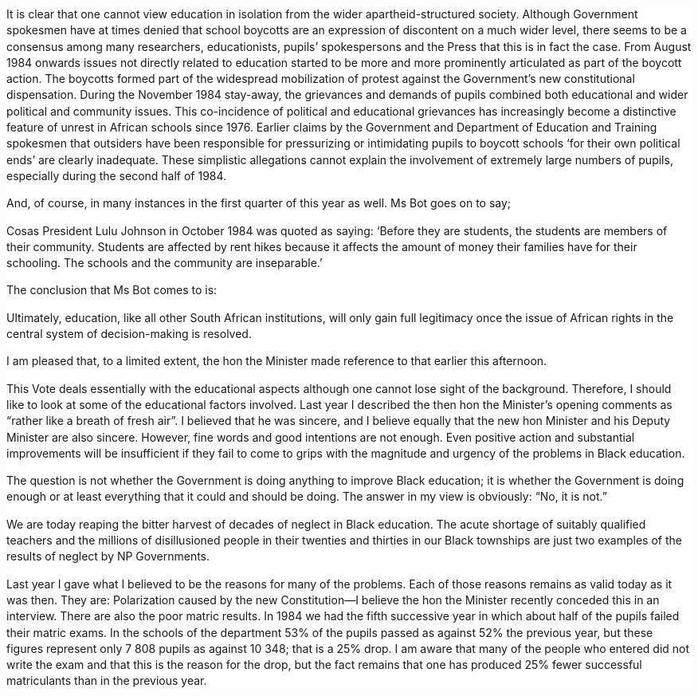 <block name="quote">It is clear that one cannot view education in isolation from the wider apartheid-structured society. Although Government spokesmen have at times denied that school boycotts are an expression of discontent on a much wider level, there seems to be a consensus among many researchers, educationists, pupils&#x2019; spokespersons and the Press that this is in fact the case. From August 1984 onwards issues not directly related to education started to be more and more prominently articulated as part of the boycott action. The boycotts formed part of the widespread mobilization of protest against the Government&#x2019;s new constitutional dispensation. During the November 1984 stay-away, the grievances and demands of pupils combined both educational and wider political and community issues. This co-incidence of political and educational grievances has increasingly become a distinctive feature of unrest in African schools since 1976. Earlier claims by the Government and Department of Education and Training spokesmen that outsiders have been responsible for pressurizing or intimidating pupils to boycott schools &#x2018;for their own political ends&#x2019; are clearly inadequate. These simplistic allegations cannot explain the involvement of extremely large numbers of pupils, especially during the second half of 1984.</block>

<p>And, of course, in many instances in the first quarter of this year as well. Ms Bot goes on to say;</p>

<block name="quote">Cosas President Lulu Johnson in October 1984 was quoted as saying: &#x2018;Before they are students, the students are members of their community. Students are affected by rent hikes because it affects the amount of money their families have for their schooling. The schools and the community are inseparable.&#x2019;</block>

<p>The conclusion that Ms Bot comes to is:</p>

<block name="quote">Ultimately, education, like all other South African institutions, will only gain full legitimacy once the issue of African rights in the central system of decision-making is resolved.</block>

<p>I am pleased that, to a limited extent, the hon the Minister made reference to that earlier this afternoon.</p>

<p>This Vote deals essentially with the educational aspects although one cannot lose sight of the background. Therefore, I should like to look at some of the educational factors involved. Last year I described the then hon the Minister&#x2019;s opening comments as &#x201C;rather like a breath of fresh air&#x201D;. I believed that he was sincere, and I believe equally that the <span class="col_4705-4706" refersTo="page_1065"/>new hon Minister and his Deputy Minister are also sincere. However, fine words and good intentions are not enough. Even positive action and substantial improvements will be insufficient if they fail to come to grips with the magnitude and urgency of the problems in Black education.</p>

<p>The question is not whether the Government is doing anything to improve Black education; it is whether the Government is doing enough or at least everything that it could and should be doing. The answer in my view is obviously: &#x201C;No, it is not.&#x201D;</p>

<p>We are today reaping the bitter harvest of decades of neglect in Black education. The acute shortage of suitably qualified teachers and the millions of disillusioned people in their twenties and thirties in our Black townships are just two examples of the results of neglect by NP Governments.</p>

<p>Last year I gave what I believed to be the reasons for many of the problems. Each of those reasons remains as valid today as it was then. They are: Polarization caused by the new Constitution&#x2014;I believe the hon the Minister recently conceded this in an interview. There are also the poor matric results. In 1984 we had the fifth successive year in which about half of the pupils failed their matric exams. In the schools of the department 53% of the pupils passed as against 52% the previous year, but these figures represent only 7 808 pupils as against 10 348; that is a 25% drop. I am aware that many of the people who entered did not write the exam and that this is the reason for the drop, but the fact remains that one has produced 25% fewer successful matriculants than in the previous year.</p>
